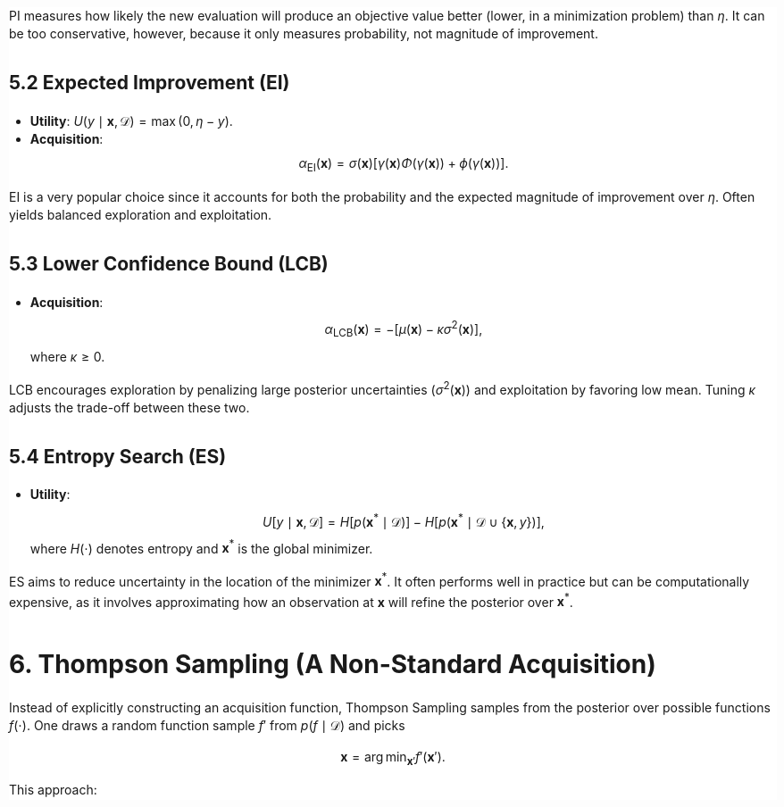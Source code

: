 PI measures how likely the new evaluation will produce an objective value better (lower, in a minimization problem) than $\eta$. It can be too conservative, however, because it only measures probability, not magnitude of improvement.

## 5.2 Expected Improvement (EI)

- **Utility**: $U(y \mid \mathbf{x}, \mathcal{D}) = \max(0, \eta - y)$.
- **Acquisition**:
  $$
  \alpha_{\text{EI}}(\mathbf{x}) = \sigma(\mathbf{x}) \left[ \gamma(\mathbf{x}) \Phi(\gamma(\mathbf{x})) + \phi(\gamma(\mathbf{x})) \right].
  $$

EI is a very popular choice since it accounts for both the probability and the expected magnitude of improvement over $\eta$. Often yields balanced exploration and exploitation.

## 5.3 Lower Confidence Bound (LCB)

- **Acquisition**:
  $$
  \alpha_{\text{LCB}}(\mathbf{x}) = -\left[ \mu(\mathbf{x}) - \kappa \sigma^2(\mathbf{x}) \right],
  $$
  where $\kappa \geq 0$.

LCB encourages exploration by penalizing large posterior uncertainties ($\sigma^2(\mathbf{x})$) and exploitation by favoring low mean. Tuning $\kappa$ adjusts the trade-off between these two.

## 5.4 Entropy Search (ES)

- **Utility**:
  $$
  U[y \mid \mathbf{x}, \mathcal{D}] = H[p(\mathbf{x}^* \mid \mathcal{D})] - H[p(\mathbf{x}^* \mid \mathcal{D} \cup \{\mathbf{x}, y\})],
  $$
  where $H(\cdot)$ denotes entropy and $\mathbf{x}^*$ is the global minimizer.

ES aims to reduce uncertainty in the location of the minimizer $\mathbf{x}^*$. It often performs well in practice but can be computationally expensive, as it involves approximating how an observation at $\mathbf{x}$ will refine the posterior over $\mathbf{x}^*$.

# 6. Thompson Sampling (A Non-Standard Acquisition)

Instead of explicitly constructing an acquisition function, Thompson Sampling samples from the posterior over possible functions $f(\cdot)$. One draws a random function sample $f'$ from $p(f \mid \mathcal{D})$ and picks

$$
\mathbf{x} = \arg\min_{\mathbf{x}'} f'(\mathbf{x}').
$$

This approach:
